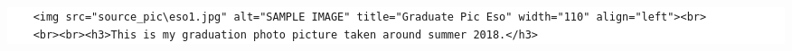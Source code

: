 		<img src="source_pic\eso1.jpg" alt="SAMPLE IMAGE" title="Graduate Pic Eso" width="110" align="left"><br>
		<br><br><h3>This is my graduation photo picture taken around summer 2018.</h3>
